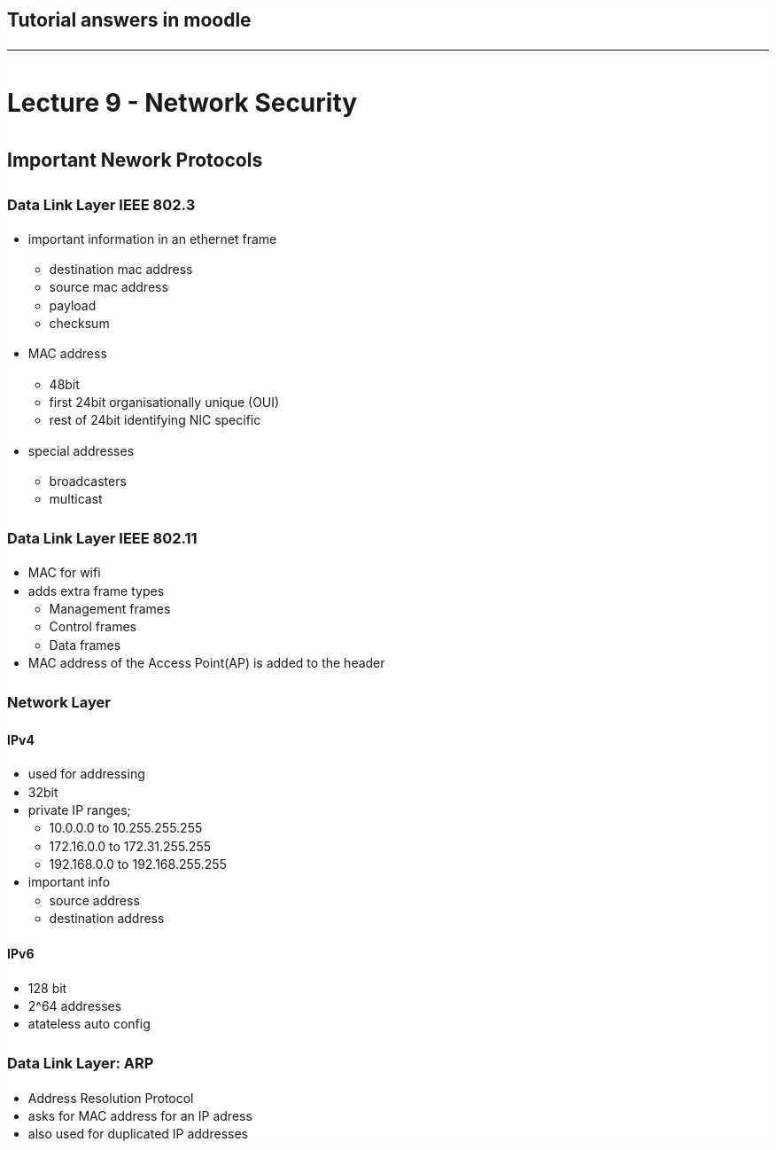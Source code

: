 
## Tutorial answers in moodle

--------------------------------

# Lecture 9 - Network Security
## Important Nework Protocols
### Data Link Layer IEEE 802.3
- important information in an ethernet frame
    - destination mac address
    - source mac address
    - payload
    - checksum

- MAC address
    - 48bit
    - first 24bit organisationally unique (OUI)
    - rest of 24bit identifying NIC specific
- special addresses
    - broadcasters
    - multicast

### Data Link Layer IEEE 802.11
- MAC for wifi
- adds extra frame types
    - Management frames
    - Control frames
    - Data frames
- MAC address of the Access Point(AP) is added to the header
### Network Layer
#### IPv4
- used for addressing
- 32bit
- private IP ranges;
    - 10.0.0.0 to 10.255.255.255
    - 172.16.0.0 to 172.31.255.255
    - 192.168.0.0 to 192.168.255.255
- important info
    - source address
    - destination address

#### IPv6
- 128 bit
- 2^64 addresses
- atateless auto config

### Data Link Layer: ARP
- Address Resolution Protocol
- asks for MAC address for an IP adress
- also used for duplicated IP addresses
